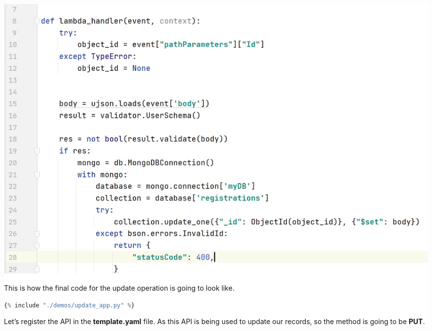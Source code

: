 ![crud_step_22](steps/step22.png)


This is how the final code for the update operation is going to look like.

```python
{% include "./demos/update_app.py" %}
```

Let’s register the API in the **template.yaml** file. As this API is being used to update our records, 
so the method is going to be **PUT**.
